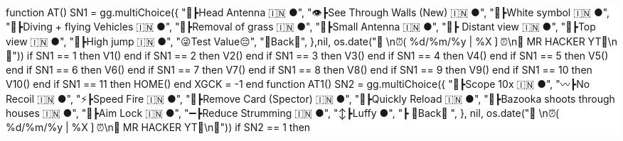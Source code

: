 
function AT()
SN1 = gg.multiChoice({
"📡┣Head Antenna 🇮🇳 ●",
"👁️┣See Through Walls (New) 🇮🇳 ●",
"🤺┣White symbol 🇮🇳 ●",
"🚡┣Diving + flying Vehicles 🇮🇳 ●",
"🌿┣Removal of grass 🇮🇳 ●",
"📡┣Small Antenna 🇮🇳 ●",
"🔎┣ Distant view 🇮🇳 ●",
"🔎┣Top view 🇮🇳 ●",
"🤾┣High jump 🇮🇳 ●",
"😜Test Value😔",
"💋Back💋",
},nil, os.date("🚧 \n⏰⟮ %d/%m/%y | %X ⟯ ⏰\n🚨 MR HACKER YT🚨\n🚧"))
if SN1 == 1 then
V1()
end
if SN1 == 2 then
V2()
end
if SN1 == 3 then
V3()
end
if SN1 == 4 then
V4()
end
if SN1 == 5 then
V5()
end
if SN1 == 6 then
V6()
end
if SN1 == 7 then
V7()
end
if SN1 == 8 then
V8()
end
if SN1 == 9 then
V9()
end
if SN1 == 10 then
V10()
end
if SN1 == 11 then
HOME()
end
XGCK = -1
end
function AT1()
SN2 = gg.multiChoice({
"🔎┣Scope 10x 🇮🇳 ●",
"〰️┣No Recoil 🇮🇳 ●",
"⚡┣Speed Fire 🇮🇳 ●",
"🚫┣Remove Card (Spector) 🇮🇳 ●",
"🔄┣Quickly Reload 🇮🇳 ●",
"🚫┣Bazooka shoots through houses 🇮🇳 ●",
"💢┣Aim Lock 🇮🇳 ●",
"➖┣Reduce Strumming 🇮🇳 ●",
"↕️┣Luffy ●",
"┣ 💋Back💋                ",
}, nil, os.date("🚧 \n⏰⟮ %d/%m/%y | %X ⟯ ⏰\n🚨 MR HACKER YT🚨\n🚧"))
if SN2 == 1 then